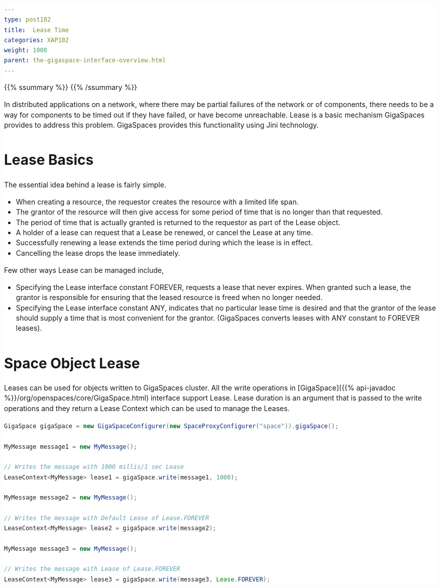 ```yaml
---
type: post102
title:  Lease Time
categories: XAP102
weight: 1000
parent: the-gigaspace-interface-overview.html
---
```


{{% ssummary %}} {{% /ssummary %}}



In distributed applications on a network, where there may be partial failures of the network or of components, there needs to be a way for components to be timed out if they have failed, or have become unreachable. Lease is a basic mechanism GigaSpaces provides to address this problem. GigaSpaces provides this functionality using Jini technology.

# Lease Basics

The essential idea behind a lease is fairly simple.

- When creating a resource, the requestor creates the resource with a  limited life span.
- The grantor of the resource will then give access for some period of time that is no longer than that requested.
- The period of time that is actually granted is returned to the requestor as part of the Lease object.
- A holder of a lease can request that a Lease be renewed, or cancel the Lease at any time.
- Successfully renewing a lease extends the time period during which the lease is in effect.
- Cancelling the lease drops the lease immediately.

Few other ways Lease can be managed include,

- Specifying the Lease interface constant FOREVER, requests a lease that never expires. When granted such a lease, the grantor is responsible for ensuring that the leased resource is freed when no longer needed.
- Specifying the Lease interface constant ANY, indicates that no particular lease time is desired and that the grantor of the lease should supply a time that is most convenient for the grantor. (GigaSpaces converts leases with ANY constant to FOREVER leases).

# Space Object Lease

Leases can be used for objects written to GigaSpaces cluster. All the write operations in [GigaSpace]({{% api-javadoc %}}/org/openspaces/core/GigaSpace.html) interface support Lease. Lease duration is an argument that is passed to the write operations and they return a Lease Context which can be used to manage the Leases.


```java
GigaSpace gigaSpace = new GigaSpaceConfigurer(new SpaceProxyConfigurer("space")).gigaSpace();

MyMessage message1 = new MyMessage();

// Writes the message with 1000 millis/1 sec Lease
LeaseContext<MyMessage> lease1 = gigaSpace.write(message1, 1000);

MyMessage message2 = new MyMessage();

// Writes the message with Default Lease of Lease.FOREVER
LeaseContext<MyMessage> lease2 = gigaSpace.write(message2);

MyMessage message3 = new MyMessage();

// Writes the message with Lease of Lease.FOREVER
LeaseContext<MyMessage> lease3 = gigaSpace.write(message3, Lease.FOREVER);
```